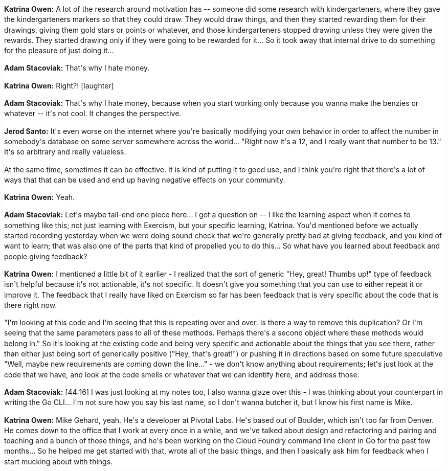 **Katrina Owen:** A lot of the research around motivation has -- someone did some research with kindergarteners, where they gave the kindergarteners markers so that they could draw. They would draw things, and then they started rewarding them for their drawings, giving them gold stars or points or whatever, and those kindergarteners stopped drawing unless they were given the rewards. They started drawing only if they were going to be rewarded for it... So it took away that internal drive to do something for the pleasure of just doing it...

**Adam Stacoviak:** That's why I hate money.

**Katrina Owen:** Right?! \[laughter\]

**Adam Stacoviak:** That's why I hate money, because when you start working only because you wanna make the benzies or whatever -- it's not cool. It changes the perspective.

**Jerod Santo:** It's even worse on the internet where you're basically modifying your own behavior in order to affect the number in somebody's database on some server somewhere across the world... "Right now it's a 12, and I really want that number to be 13." It's so arbitrary and really valueless.

At the same time, sometimes it can be effective. It is kind of putting it to good use, and I think you're right that there's a lot of ways that that can be used and end up having negative effects on your community.

**Katrina Owen:** Yeah.

**Adam Stacoviak:** Let's maybe tail-end one piece here... I got a question on -- I like the learning aspect when it comes to something like this; not just learning with Exercism, but your specific learning, Katrina. You'd mentioned before we actually started recording yesterday when we were doing sound check that we're generally pretty bad at giving feedback, and you kind of want to learn; that was also one of the parts that kind of propelled you to do this... So what have you learned about feedback and people giving feedback?

**Katrina Owen:** I mentioned a little bit of it earlier - I realized that the sort of generic "Hey, great! Thumbs up!" type of feedback isn't helpful because it's not actionable, it's not specific. It doesn't give you something that you can use to either repeat it or improve it. The feedback that I really have liked on Exercism so far has been feedback that is very specific about the code that is there right now.

"I'm looking at this code and I'm seeing that this is repeating over and over. Is there a way to remove this duplication? Or I'm seeing that the same parameters pass to all of these methods. Perhaps there's a second object where these methods would belong in." So it's looking at the existing code and being very specific and actionable about the things that you see there, rather than either just being sort of generically positive ("Hey, that's great!") or pushing it in directions based on some future speculative "Well, maybe new requirements are coming down the line..." - we don't know anything about requirements; let's just look at the code that we have, and look at the code smells or whatever that we can identify here, and address those.

**Adam Stacoviak:** \[44:16\] I was just looking at my notes too, I also wanna glaze over this - I was thinking about your counterpart in writing the Go CLI... I'm not sure how you say his last name, so I don't wanna butcher it, but I know his first name is Mike.

**Katrina Owen:** Mike Gehard, yeah. He's a developer at Pivotal Labs. He's based out of Boulder, which isn't too far from Denver. He comes down to the office that I work at every once in a while, and we've talked about design and refactoring and pairing and teaching and a bunch of those things, and he's been working on the Cloud Foundry command line client in Go for the past few months... So he helped me get started with that, wrote all of the basic things, and then I basically ask him for feedback when I start mucking about with things.
